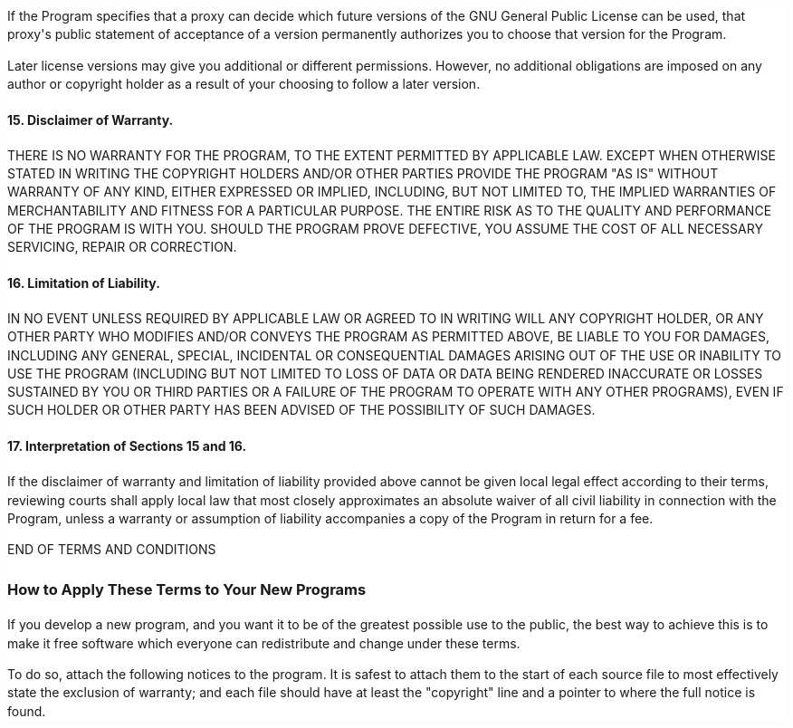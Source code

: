 If the Program specifies that a proxy can decide which future versions
of the GNU General Public License can be used, that proxy's public
statement of acceptance of a version permanently authorizes you to
choose that version for the Program.

Later license versions may give you additional or different
permissions. However, no additional obligations are imposed on any
author or copyright holder as a result of your choosing to follow a
later version.

#### 15. Disclaimer of Warranty.

THERE IS NO WARRANTY FOR THE PROGRAM, TO THE EXTENT PERMITTED BY
APPLICABLE LAW. EXCEPT WHEN OTHERWISE STATED IN WRITING THE COPYRIGHT
HOLDERS AND/OR OTHER PARTIES PROVIDE THE PROGRAM "AS IS" WITHOUT
WARRANTY OF ANY KIND, EITHER EXPRESSED OR IMPLIED, INCLUDING, BUT NOT
LIMITED TO, THE IMPLIED WARRANTIES OF MERCHANTABILITY AND FITNESS FOR
A PARTICULAR PURPOSE. THE ENTIRE RISK AS TO THE QUALITY AND
PERFORMANCE OF THE PROGRAM IS WITH YOU. SHOULD THE PROGRAM PROVE
DEFECTIVE, YOU ASSUME THE COST OF ALL NECESSARY SERVICING, REPAIR OR
CORRECTION.

#### 16. Limitation of Liability.

IN NO EVENT UNLESS REQUIRED BY APPLICABLE LAW OR AGREED TO IN WRITING
WILL ANY COPYRIGHT HOLDER, OR ANY OTHER PARTY WHO MODIFIES AND/OR
CONVEYS THE PROGRAM AS PERMITTED ABOVE, BE LIABLE TO YOU FOR DAMAGES,
INCLUDING ANY GENERAL, SPECIAL, INCIDENTAL OR CONSEQUENTIAL DAMAGES
ARISING OUT OF THE USE OR INABILITY TO USE THE PROGRAM (INCLUDING BUT
NOT LIMITED TO LOSS OF DATA OR DATA BEING RENDERED INACCURATE OR
LOSSES SUSTAINED BY YOU OR THIRD PARTIES OR A FAILURE OF THE PROGRAM
TO OPERATE WITH ANY OTHER PROGRAMS), EVEN IF SUCH HOLDER OR OTHER
PARTY HAS BEEN ADVISED OF THE POSSIBILITY OF SUCH DAMAGES.

#### 17. Interpretation of Sections 15 and 16.

If the disclaimer of warranty and limitation of liability provided
above cannot be given local legal effect according to their terms,
reviewing courts shall apply local law that most closely approximates
an absolute waiver of all civil liability in connection with the
Program, unless a warranty or assumption of liability accompanies a
copy of the Program in return for a fee.

END OF TERMS AND CONDITIONS

### How to Apply These Terms to Your New Programs

If you develop a new program, and you want it to be of the greatest
possible use to the public, the best way to achieve this is to make it
free software which everyone can redistribute and change under these
terms.

To do so, attach the following notices to the program. It is safest to
attach them to the start of each source file to most effectively state
the exclusion of warranty; and each file should have at least the
"copyright" line and a pointer to where the full notice is found.
